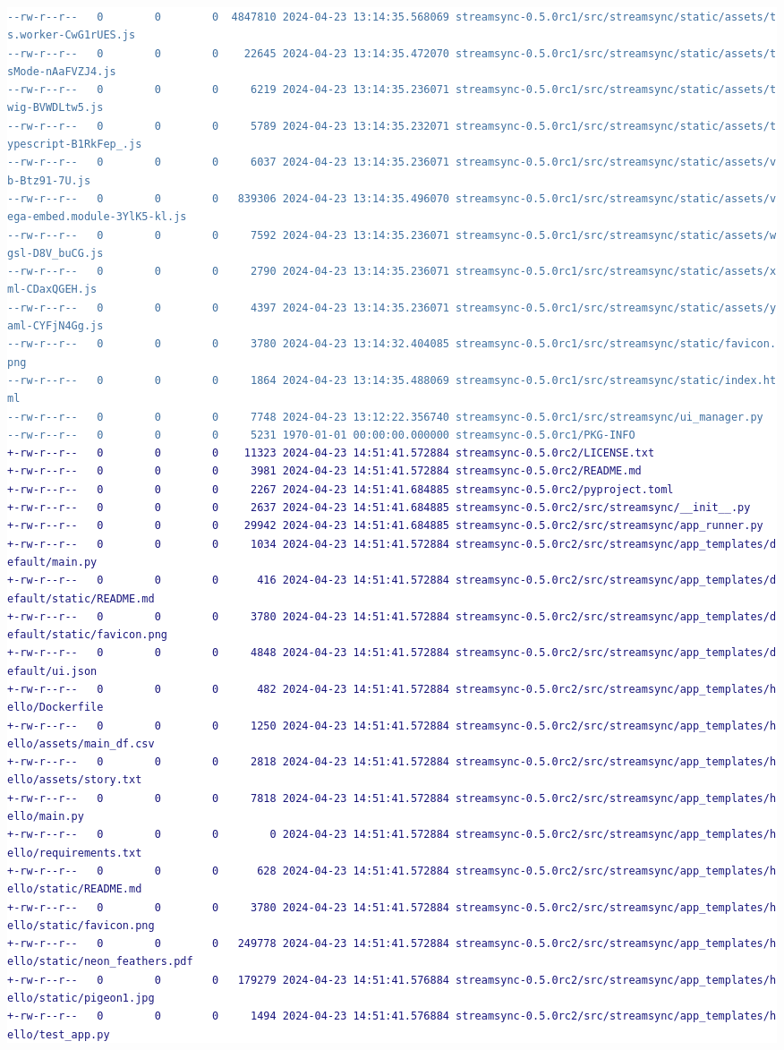 ```diff
--rw-r--r--   0        0        0  4847810 2024-04-23 13:14:35.568069 streamsync-0.5.0rc1/src/streamsync/static/assets/ts.worker-CwG1rUES.js
--rw-r--r--   0        0        0    22645 2024-04-23 13:14:35.472070 streamsync-0.5.0rc1/src/streamsync/static/assets/tsMode-nAaFVZJ4.js
--rw-r--r--   0        0        0     6219 2024-04-23 13:14:35.236071 streamsync-0.5.0rc1/src/streamsync/static/assets/twig-BVWDLtw5.js
--rw-r--r--   0        0        0     5789 2024-04-23 13:14:35.232071 streamsync-0.5.0rc1/src/streamsync/static/assets/typescript-B1RkFep_.js
--rw-r--r--   0        0        0     6037 2024-04-23 13:14:35.236071 streamsync-0.5.0rc1/src/streamsync/static/assets/vb-Btz91-7U.js
--rw-r--r--   0        0        0   839306 2024-04-23 13:14:35.496070 streamsync-0.5.0rc1/src/streamsync/static/assets/vega-embed.module-3YlK5-kl.js
--rw-r--r--   0        0        0     7592 2024-04-23 13:14:35.236071 streamsync-0.5.0rc1/src/streamsync/static/assets/wgsl-D8V_buCG.js
--rw-r--r--   0        0        0     2790 2024-04-23 13:14:35.236071 streamsync-0.5.0rc1/src/streamsync/static/assets/xml-CDaxQGEH.js
--rw-r--r--   0        0        0     4397 2024-04-23 13:14:35.236071 streamsync-0.5.0rc1/src/streamsync/static/assets/yaml-CYFjN4Gg.js
--rw-r--r--   0        0        0     3780 2024-04-23 13:14:32.404085 streamsync-0.5.0rc1/src/streamsync/static/favicon.png
--rw-r--r--   0        0        0     1864 2024-04-23 13:14:35.488069 streamsync-0.5.0rc1/src/streamsync/static/index.html
--rw-r--r--   0        0        0     7748 2024-04-23 13:12:22.356740 streamsync-0.5.0rc1/src/streamsync/ui_manager.py
--rw-r--r--   0        0        0     5231 1970-01-01 00:00:00.000000 streamsync-0.5.0rc1/PKG-INFO
+-rw-r--r--   0        0        0    11323 2024-04-23 14:51:41.572884 streamsync-0.5.0rc2/LICENSE.txt
+-rw-r--r--   0        0        0     3981 2024-04-23 14:51:41.572884 streamsync-0.5.0rc2/README.md
+-rw-r--r--   0        0        0     2267 2024-04-23 14:51:41.684885 streamsync-0.5.0rc2/pyproject.toml
+-rw-r--r--   0        0        0     2637 2024-04-23 14:51:41.684885 streamsync-0.5.0rc2/src/streamsync/__init__.py
+-rw-r--r--   0        0        0    29942 2024-04-23 14:51:41.684885 streamsync-0.5.0rc2/src/streamsync/app_runner.py
+-rw-r--r--   0        0        0     1034 2024-04-23 14:51:41.572884 streamsync-0.5.0rc2/src/streamsync/app_templates/default/main.py
+-rw-r--r--   0        0        0      416 2024-04-23 14:51:41.572884 streamsync-0.5.0rc2/src/streamsync/app_templates/default/static/README.md
+-rw-r--r--   0        0        0     3780 2024-04-23 14:51:41.572884 streamsync-0.5.0rc2/src/streamsync/app_templates/default/static/favicon.png
+-rw-r--r--   0        0        0     4848 2024-04-23 14:51:41.572884 streamsync-0.5.0rc2/src/streamsync/app_templates/default/ui.json
+-rw-r--r--   0        0        0      482 2024-04-23 14:51:41.572884 streamsync-0.5.0rc2/src/streamsync/app_templates/hello/Dockerfile
+-rw-r--r--   0        0        0     1250 2024-04-23 14:51:41.572884 streamsync-0.5.0rc2/src/streamsync/app_templates/hello/assets/main_df.csv
+-rw-r--r--   0        0        0     2818 2024-04-23 14:51:41.572884 streamsync-0.5.0rc2/src/streamsync/app_templates/hello/assets/story.txt
+-rw-r--r--   0        0        0     7818 2024-04-23 14:51:41.572884 streamsync-0.5.0rc2/src/streamsync/app_templates/hello/main.py
+-rw-r--r--   0        0        0        0 2024-04-23 14:51:41.572884 streamsync-0.5.0rc2/src/streamsync/app_templates/hello/requirements.txt
+-rw-r--r--   0        0        0      628 2024-04-23 14:51:41.572884 streamsync-0.5.0rc2/src/streamsync/app_templates/hello/static/README.md
+-rw-r--r--   0        0        0     3780 2024-04-23 14:51:41.572884 streamsync-0.5.0rc2/src/streamsync/app_templates/hello/static/favicon.png
+-rw-r--r--   0        0        0   249778 2024-04-23 14:51:41.572884 streamsync-0.5.0rc2/src/streamsync/app_templates/hello/static/neon_feathers.pdf
+-rw-r--r--   0        0        0   179279 2024-04-23 14:51:41.576884 streamsync-0.5.0rc2/src/streamsync/app_templates/hello/static/pigeon1.jpg
+-rw-r--r--   0        0        0     1494 2024-04-23 14:51:41.576884 streamsync-0.5.0rc2/src/streamsync/app_templates/hello/test_app.py
```